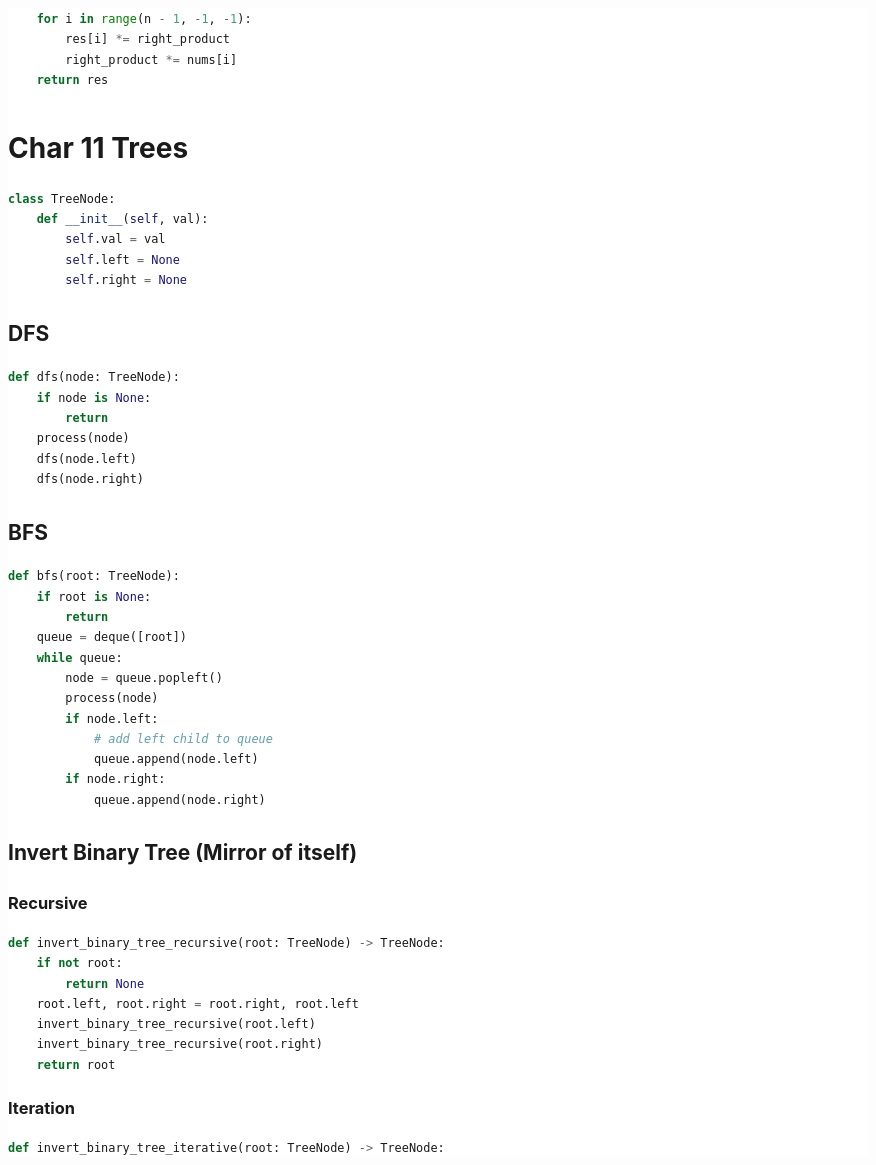 ```python
    for i in range(n - 1, -1, -1):
        res[i] *= right_product
        right_product *= nums[i]
    return res 
```

<a name="char-11-trees"></a>
# Char 11 Trees
```python
class TreeNode:
    def __init__(self, val):
        self.val = val
        self.left = None 
        self.right = None 
```
<a name="dfs"></a>
## DFS
```python
def dfs(node: TreeNode):
    if node is None:
        return 
    process(node)
    dfs(node.left)
    dfs(node.right)
```
<a name="bfs"></a>
## BFS 
```python
def bfs(root: TreeNode):
    if root is None:
        return 
    queue = deque([root])
    while queue:
        node = queue.popleft()
        process(node)
        if node.left:
            # add left child to queue
            queue.append(node.left)
        if node.right:
            queue.append(node.right)
```
<a name="invert-binary-tree-mirror-of-itself"></a>
## Invert Binary Tree (Mirror of itself)

<a name="recursive"></a>
### Recursive
```python
def invert_binary_tree_recursive(root: TreeNode) -> TreeNode:
    if not root:
        return None 
    root.left, root.right = root.right, root.left
    invert_binary_tree_recursive(root.left)
    invert_binary_tree_recursive(root.right)
    return root 
```
<a name="iteration"></a>
### Iteration
```python
def invert_binary_tree_iterative(root: TreeNode) -> TreeNode:
```